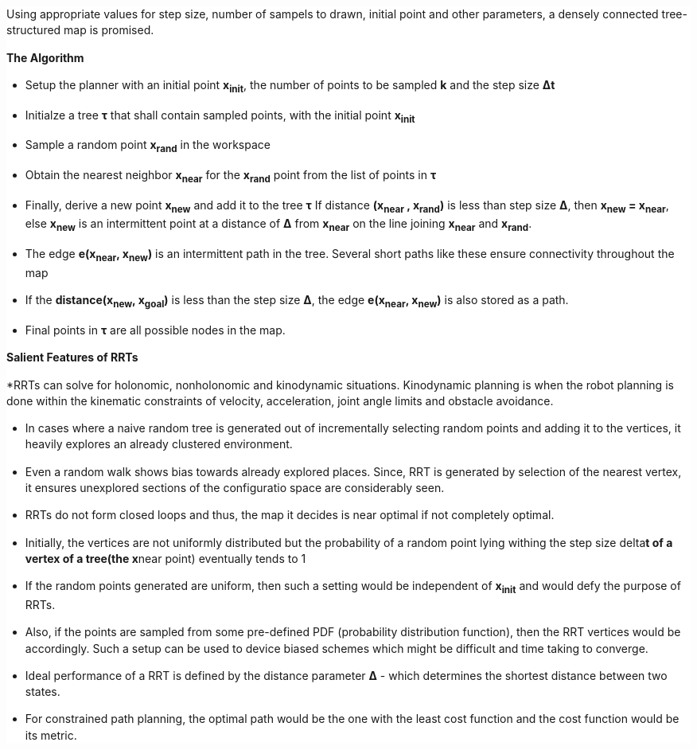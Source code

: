 Using appropriate values for step size, number of sampels to drawn, initial point and other parameters, a densely connected tree-structured map is promised.

**The Algorithm**

* Setup the planner with an initial point **x<sub>init</sub>**, the number of points to be sampled **k** and the step size **Δt**

* Initialze a tree **τ** that shall contain sampled points, with the initial point **x<sub>init</sub>**

* Sample a random point **x<sub>rand</sub>** in the workspace

* Obtain the nearest neighbor **x<sub>near</sub>** for the **x<sub>rand</sub>** point from the list of points in **τ**

* Finally, derive a new point **x<sub>new</sub>** and add it to the tree **τ** 
If distance **(x<sub>near</sub> , x<sub>rand</sub>)** is less than step size **Δ**, then **x<sub>new</sub> = x<sub>near</sub>**, else **x<sub>new</sub>** is an intermittent point at a distance of **Δ** from **x<sub>near</sub>** on the line joining **x<sub>near</sub>** and **x<sub>rand</sub>**.

* The edge **e(x<sub>near</sub>, x<sub>new</sub>)** is an intermittent path in the tree. Several short paths like these ensure connectivity throughout the map

* If the **distance(x<sub>new</sub>, x<sub>goal</sub>)** is less than the step size **Δ**, the edge **e(x<sub>near</sub>, x<sub>new</sub>)** is also stored as a path.

* Final points in **τ** are all possible nodes in the map. 

**Salient Features of RRTs**

*RRTs can solve for holonomic, nonholonomic and kinodynamic situations. Kinodynamic planning is when the robot planning is done within the kinematic constraints of velocity, acceleration, joint angle limits and obstacle avoidance.

* In cases where a naive random tree is generated out of incrementally selecting random points and adding it to the vertices, it heavily explores an already clustered environment.

* Even a random walk shows bias towards already explored places. Since, RRT is generated by selection of the nearest vertex, it ensures unexplored sections of the configuratio space are considerably seen.

* RRTs do not form closed loops and thus, the map it decides is near optimal if not completely optimal.

* Initially, the vertices are not uniformly distributed but the probability of a random point lying withing the step size delta**t of a vertex of a tree(the x**near point) eventually tends to 1

* If the random points generated are uniform, then such a setting would be independent of **x<sub>init</sub>** and would defy the purpose of RRTs.

* Also, if the points are sampled from some pre-defined PDF (probability distribution function), then the RRT vertices would be accordingly. Such a setup can be used to device biased schemes which might be difficult and time taking to converge.

* Ideal performance of a RRT is defined by the distance parameter **Δ** - which determines the shortest distance between two states.

* For constrained path planning, the optimal path would be the one with the least cost function and the cost function would be its metric.
